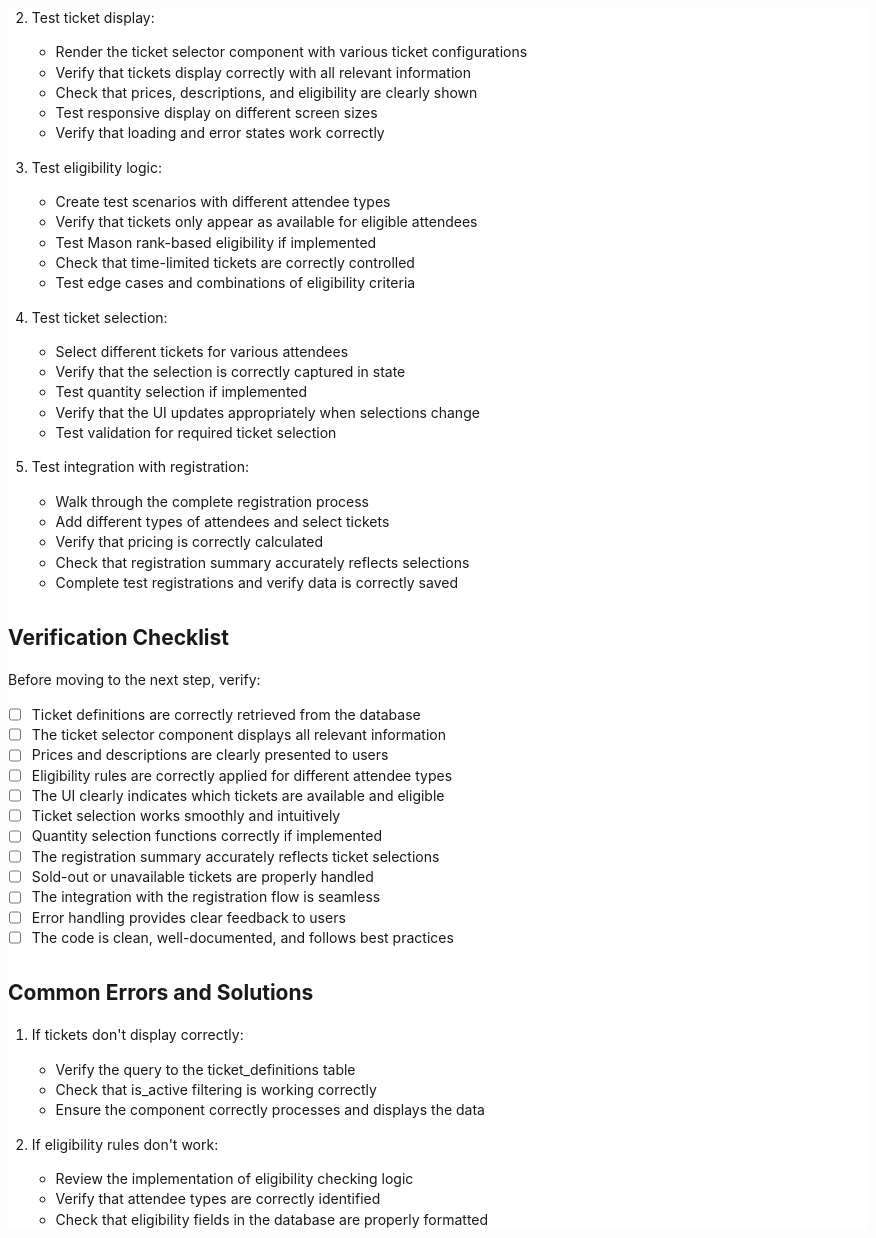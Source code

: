 2. Test ticket display:
   - Render the ticket selector component with various ticket configurations
   - Verify that tickets display correctly with all relevant information
   - Check that prices, descriptions, and eligibility are clearly shown
   - Test responsive display on different screen sizes
   - Verify that loading and error states work correctly

3. Test eligibility logic:
   - Create test scenarios with different attendee types
   - Verify that tickets only appear as available for eligible attendees
   - Test Mason rank-based eligibility if implemented
   - Check that time-limited tickets are correctly controlled
   - Test edge cases and combinations of eligibility criteria

4. Test ticket selection:
   - Select different tickets for various attendees
   - Verify that the selection is correctly captured in state
   - Test quantity selection if implemented
   - Verify that the UI updates appropriately when selections change
   - Test validation for required ticket selection

5. Test integration with registration:
   - Walk through the complete registration process
   - Add different types of attendees and select tickets
   - Verify that pricing is correctly calculated
   - Check that registration summary accurately reflects selections
   - Complete test registrations and verify data is correctly saved

## Verification Checklist

Before moving to the next step, verify:

- [ ] Ticket definitions are correctly retrieved from the database
- [ ] The ticket selector component displays all relevant information
- [ ] Prices and descriptions are clearly presented to users
- [ ] Eligibility rules are correctly applied for different attendee types
- [ ] The UI clearly indicates which tickets are available and eligible
- [ ] Ticket selection works smoothly and intuitively
- [ ] Quantity selection functions correctly if implemented
- [ ] The registration summary accurately reflects ticket selections
- [ ] Sold-out or unavailable tickets are properly handled
- [ ] The integration with the registration flow is seamless
- [ ] Error handling provides clear feedback to users
- [ ] The code is clean, well-documented, and follows best practices

## Common Errors and Solutions

1. If tickets don't display correctly:
   - Verify the query to the ticket_definitions table
   - Check that is_active filtering is working correctly
   - Ensure the component correctly processes and displays the data

2. If eligibility rules don't work:
   - Review the implementation of eligibility checking logic
   - Verify that attendee types are correctly identified
   - Check that eligibility fields in the database are properly formatted
